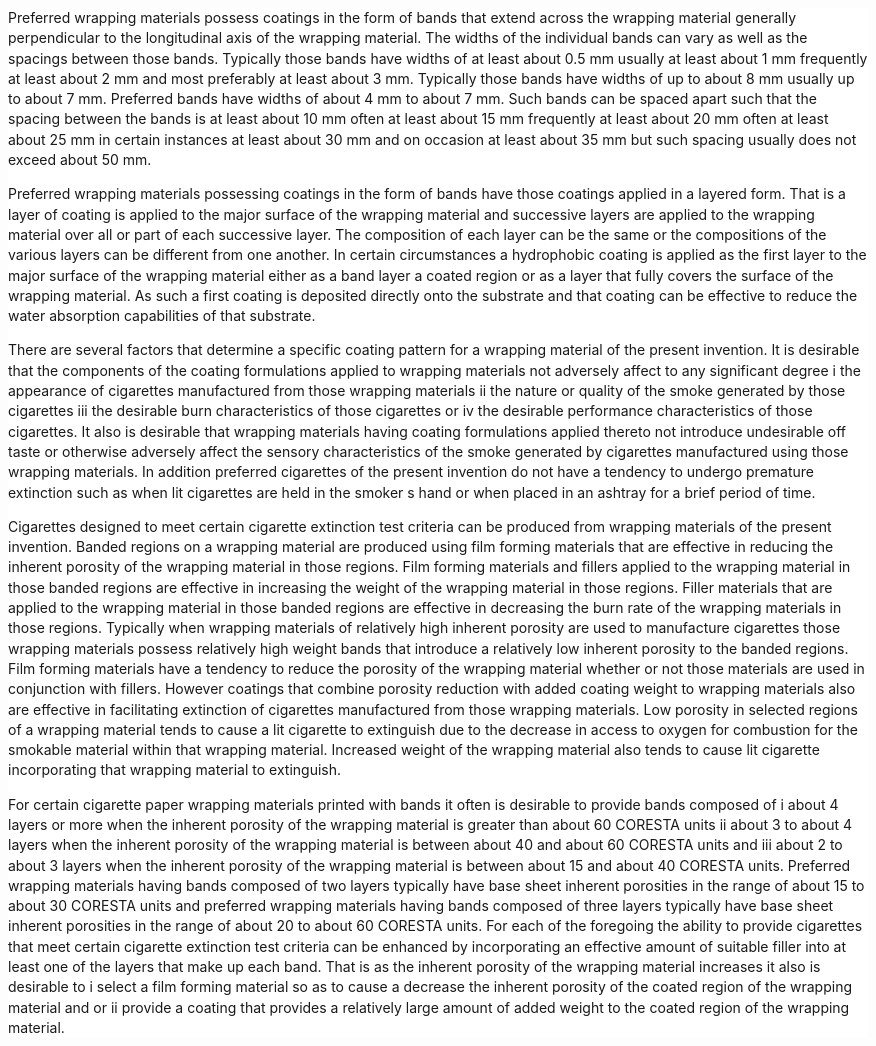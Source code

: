 Preferred wrapping materials possess coatings in the form of bands that extend across the wrapping material generally perpendicular to the longitudinal axis of the wrapping material. The widths of the individual bands can vary as well as the spacings between those bands. Typically those bands have widths of at least about 0.5 mm usually at least about 1 mm frequently at least about 2 mm and most preferably at least about 3 mm. Typically those bands have widths of up to about 8 mm usually up to about 7 mm. Preferred bands have widths of about 4 mm to about 7 mm. Such bands can be spaced apart such that the spacing between the bands is at least about 10 mm often at least about 15 mm frequently at least about 20 mm often at least about 25 mm in certain instances at least about 30 mm and on occasion at least about 35 mm but such spacing usually does not exceed about 50 mm.

Preferred wrapping materials possessing coatings in the form of bands have those coatings applied in a layered form. That is a layer of coating is applied to the major surface of the wrapping material and successive layers are applied to the wrapping material over all or part of each successive layer. The composition of each layer can be the same or the compositions of the various layers can be different from one another. In certain circumstances a hydrophobic coating is applied as the first layer to the major surface of the wrapping material either as a band layer a coated region or as a layer that fully covers the surface of the wrapping material. As such a first coating is deposited directly onto the substrate and that coating can be effective to reduce the water absorption capabilities of that substrate.

There are several factors that determine a specific coating pattern for a wrapping material of the present invention. It is desirable that the components of the coating formulations applied to wrapping materials not adversely affect to any significant degree i the appearance of cigarettes manufactured from those wrapping materials ii the nature or quality of the smoke generated by those cigarettes iii the desirable burn characteristics of those cigarettes or iv the desirable performance characteristics of those cigarettes. It also is desirable that wrapping materials having coating formulations applied thereto not introduce undesirable off taste or otherwise adversely affect the sensory characteristics of the smoke generated by cigarettes manufactured using those wrapping materials. In addition preferred cigarettes of the present invention do not have a tendency to undergo premature extinction such as when lit cigarettes are held in the smoker s hand or when placed in an ashtray for a brief period of time.

Cigarettes designed to meet certain cigarette extinction test criteria can be produced from wrapping materials of the present invention. Banded regions on a wrapping material are produced using film forming materials that are effective in reducing the inherent porosity of the wrapping material in those regions. Film forming materials and fillers applied to the wrapping material in those banded regions are effective in increasing the weight of the wrapping material in those regions. Filler materials that are applied to the wrapping material in those banded regions are effective in decreasing the burn rate of the wrapping materials in those regions. Typically when wrapping materials of relatively high inherent porosity are used to manufacture cigarettes those wrapping materials possess relatively high weight bands that introduce a relatively low inherent porosity to the banded regions. Film forming materials have a tendency to reduce the porosity of the wrapping material whether or not those materials are used in conjunction with fillers. However coatings that combine porosity reduction with added coating weight to wrapping materials also are effective in facilitating extinction of cigarettes manufactured from those wrapping materials. Low porosity in selected regions of a wrapping material tends to cause a lit cigarette to extinguish due to the decrease in access to oxygen for combustion for the smokable material within that wrapping material. Increased weight of the wrapping material also tends to cause lit cigarette incorporating that wrapping material to extinguish.

For certain cigarette paper wrapping materials printed with bands it often is desirable to provide bands composed of i about 4 layers or more when the inherent porosity of the wrapping material is greater than about 60 CORESTA units ii about 3 to about 4 layers when the inherent porosity of the wrapping material is between about 40 and about 60 CORESTA units and iii about 2 to about 3 layers when the inherent porosity of the wrapping material is between about 15 and about 40 CORESTA units. Preferred wrapping materials having bands composed of two layers typically have base sheet inherent porosities in the range of about 15 to about 30 CORESTA units and preferred wrapping materials having bands composed of three layers typically have base sheet inherent porosities in the range of about 20 to about 60 CORESTA units. For each of the foregoing the ability to provide cigarettes that meet certain cigarette extinction test criteria can be enhanced by incorporating an effective amount of suitable filler into at least one of the layers that make up each band. That is as the inherent porosity of the wrapping material increases it also is desirable to i select a film forming material so as to cause a decrease the inherent porosity of the coated region of the wrapping material and or ii provide a coating that provides a relatively large amount of added weight to the coated region of the wrapping material.
